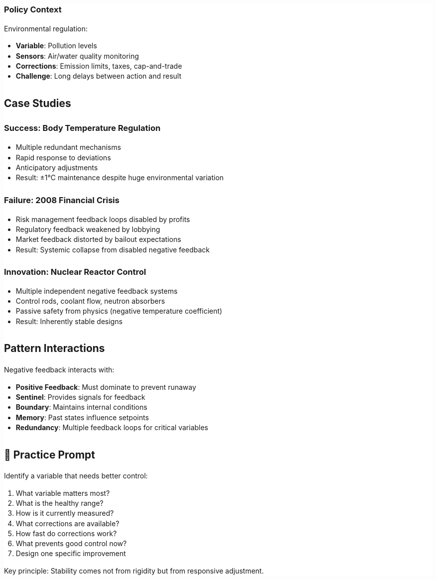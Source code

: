 ### Policy Context
Environmental regulation:
- **Variable**: Pollution levels
- **Sensors**: Air/water quality monitoring
- **Corrections**: Emission limits, taxes, cap-and-trade
- **Challenge**: Long delays between action and result

## Case Studies

### Success: Body Temperature Regulation
- Multiple redundant mechanisms
- Rapid response to deviations
- Anticipatory adjustments
- Result: ±1°C maintenance despite huge environmental variation

### Failure: 2008 Financial Crisis
- Risk management feedback loops disabled by profits
- Regulatory feedback weakened by lobbying
- Market feedback distorted by bailout expectations
- Result: Systemic collapse from disabled negative feedback

### Innovation: Nuclear Reactor Control
- Multiple independent negative feedback systems
- Control rods, coolant flow, neutron absorbers
- Passive safety from physics (negative temperature coefficient)
- Result: Inherently stable designs

## Pattern Interactions

Negative feedback interacts with:
- **Positive Feedback**: Must dominate to prevent runaway
- **Sentinel**: Provides signals for feedback
- **Boundary**: Maintains internal conditions
- **Memory**: Past states influence setpoints
- **Redundancy**: Multiple feedback loops for critical variables

## 🧰 Practice Prompt

Identify a variable that needs better control:
1. What variable matters most?
2. What is the healthy range?
3. How is it currently measured?
4. What corrections are available?
5. How fast do corrections work?
6. What prevents good control now?
7. Design one specific improvement

Key principle: Stability comes not from rigidity but from responsive adjustment.

